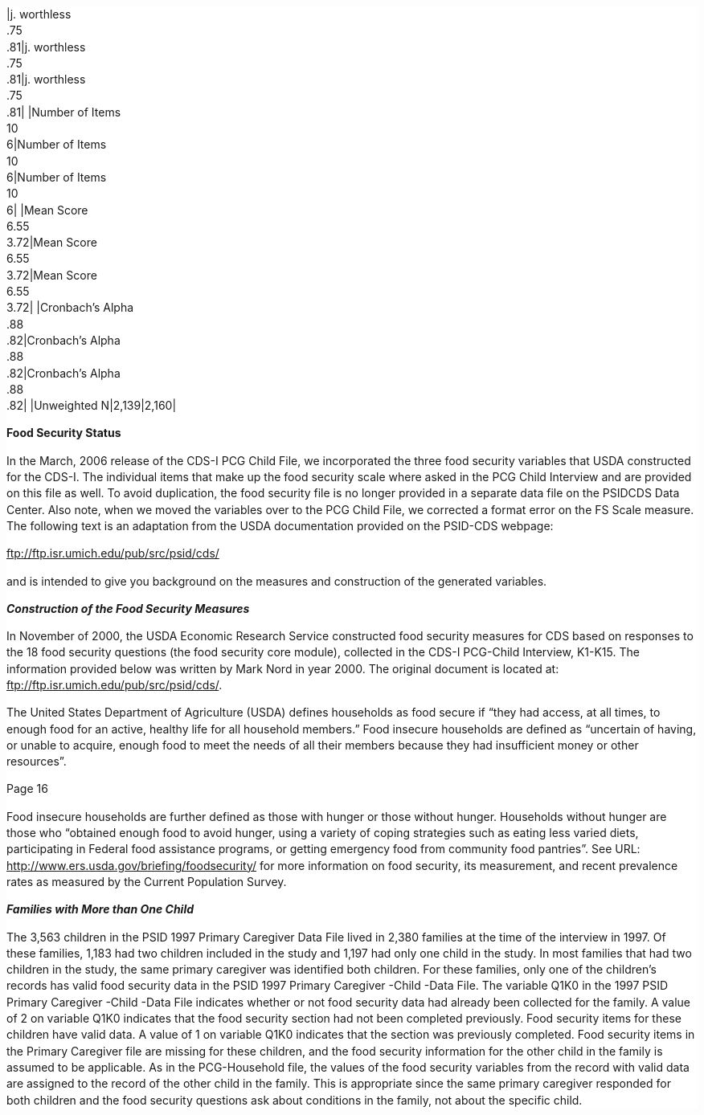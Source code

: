 |j. worthless<br>.75<br>.81|j. worthless<br>.75<br>.81|j. worthless<br>.75<br>.81|
|Number of Items<br>10<br>6|Number of Items<br>10<br>6|Number of Items<br>10<br>6|
|Mean Score<br>6.55<br>3.72|Mean Score<br>6.55<br>3.72|Mean Score<br>6.55<br>3.72|
|Cronbach’s Alpha<br>.88<br>.82|Cronbach’s Alpha<br>.88<br>.82|Cronbach’s Alpha<br>.88<br>.82|
|Unweighted N|2,139|2,160|



**Food Security Status**

In the March, 2006 release of the CDS-I PCG Child File, we incorporated the three food security
variables that USDA constructed for the CDS-I. The individual items that make up the food
security scale where asked in the PCG Child Interview and are provided on this file as well. To
avoid duplication, the food security file is no longer provided in a separate data file on the PSIDCDS Data Center. Also note, when we moved the variables over to the PCG Child File, we
corrected a format error on the FS Scale measure. The following text is an adaptation from the
USDA documentation provided on the PSID-CDS webpage:

ftp://ftp.isr.umich.edu/pub/src/psid/cds/

and is intended to give you background on the measures and construction of the generated
variables.

_**Construction of the Food Security Measures**_

In November of 2000, the USDA Economic Research Service constructed food security measures
for CDS based on responses to the 18 food security questions (the food security core module),
collected in the CDS-I PCG-Child Interview, K1-K15. The information provided below was
written by Mark Nord in year 2000. The original document is located at:
ftp://ftp.isr.umich.edu/pub/src/psid/cds/.

The United States Department of Agriculture (USDA) defines households as food secure if “they
had access, at all times, to enough food for an active, healthy life for all household members.”
Food insecure households are defined as “uncertain of having, or unable to acquire, enough food
to meet the needs of all their members because they had insufficient money or other resources”.


Page 16


Food insecure households are further defined as those with hunger or those without hunger.
Households without hunger are those who “obtained enough food to avoid hunger, using a variety
of coping strategies such as eating less varied diets, participating in Federal food assistance
programs, or getting emergency food from community food pantries”. See URL:
http://www.ers.usda.gov/briefing/foodsecurity/ for more information on food security, its
measurement, and recent prevalence rates as measured by the Current Population Survey.

_**Families with More than One Child**_

The 3,563 children in the PSID 1997 Primary Caregiver Data File lived in 2,380 families at the
time of the interview in 1997. Of these families, 1,183 had two children included in the study and
1,197 had only one child in the study. In most families that had two children in the study, the
same primary caregiver was identified both children. For these families, only one of the
children’s records has valid food security data in the PSID 1997 Primary Caregiver -Child -Data
File. The variable Q1K0 in the 1997 PSID Primary Caregiver -Child -Data File indicates whether
or not food security data had already been collected for the family. A value of 2 on variable
Q1K0 indicates that the food security section had not been completed previously. Food security
items for these children have valid data. A value of 1 on variable Q1K0 indicates that the section
was previously completed. Food security items in the Primary Caregiver file are missing for these
children, and the food security information for the other child in the family is assumed to be
applicable. As in the PCG-Household file, the values of the food security variables from the
record with valid data are assigned to the record of the other child in the family. This is
appropriate since the same primary caregiver responded for both children and the food security
questions ask about conditions in the family, not about the specific child.
